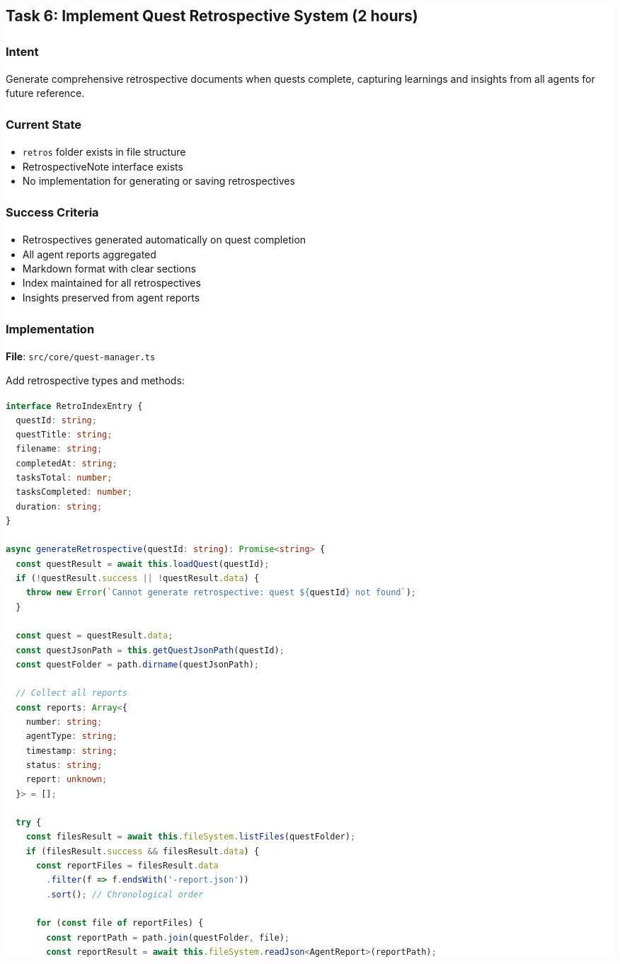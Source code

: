
## Task 6: Implement Quest Retrospective System (2 hours)

### Intent
Generate comprehensive retrospective documents when quests complete, capturing learnings and insights from all agents for future reference.

### Current State
- `retros` folder exists in file structure
- RetrospectiveNote interface exists
- No implementation for generating or saving retrospectives

### Success Criteria
- Retrospectives generated automatically on quest completion
- All agent reports aggregated
- Markdown format with clear sections
- Index maintained for all retrospectives
- Insights preserved from agent reports

### Implementation
**File**: `src/core/quest-manager.ts`

Add retrospective types and methods:
```typescript
interface RetroIndexEntry {
  questId: string;
  questTitle: string;
  filename: string;
  completedAt: string;
  tasksTotal: number;
  tasksCompleted: number;
  duration: string;
}

async generateRetrospective(questId: string): Promise<string> {
  const questResult = await this.loadQuest(questId);
  if (!questResult.success || !questResult.data) {
    throw new Error(`Cannot generate retrospective: quest ${questId} not found`);
  }
  
  const quest = questResult.data;
  const questJsonPath = this.getQuestJsonPath(questId);
  const questFolder = path.dirname(questJsonPath);
  
  // Collect all reports
  const reports: Array<{
    number: string;
    agentType: string;
    timestamp: string;
    status: string;
    report: unknown;
  }> = [];
  
  try {
    const filesResult = await this.fileSystem.listFiles(questFolder);
    if (filesResult.success && filesResult.data) {
      const reportFiles = filesResult.data
        .filter(f => f.endsWith('-report.json'))
        .sort(); // Chronological order
      
      for (const file of reportFiles) {
        const reportPath = path.join(questFolder, file);
        const reportResult = await this.fileSystem.readJson<AgentReport>(reportPath);
```